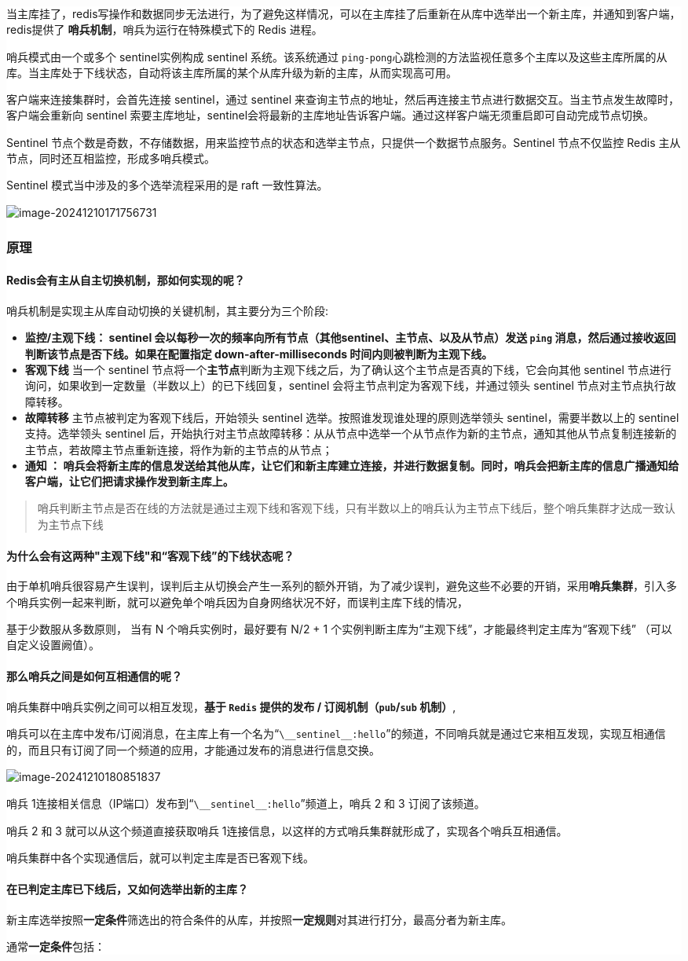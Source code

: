 当主库挂了，redis写操作和数据同步无法进行，为了避免这样情况，可以在主库挂了后重新在从库中选举出一个新主库，并通知到客户端，redis提供了 **哨兵机制**，哨兵为运行在特殊模式下的 Redis 进程。

哨兵模式由一个或多个 sentinel实例构成 sentinel 系统。该系统通过 `ping-pong`心跳检测的方法监视任意多个主库以及这些主库所属的从库。当主库处于下线状态，自动将该主库所属的某个从库升级为新的主库，从而实现高可用。

客户端来连接集群时，会首先连接 sentinel，通过 sentinel 来查询主节点的地址，然后再连接主节点进行数据交互。当主节点发生故障时，客户端会重新向  sentinel 索要主库地址，sentinel会将最新的主库地址告诉客户端。通过这样客户端无须重启即可自动完成节点切换。

Sentinel 节点个数是奇数，不存储数据，用来监控节点的状态和选举主节点，只提供一个数据节点服务。Sentinel 节点不仅监控 Redis 主从节点，同时还互相监控，形成多哨兵模式。

Sentinel 模式当中涉及的多个选举流程采用的是 raft 一致性算法。

![image-20241210171756731](https://vscodepic.oss-cn-beijing.aliyuncs.com/blog/image-20241210171756731.png)

### 原理

#### **Redis会有主从自主切换机制，那如何实现的呢？**

哨兵机制是实现主从库自动切换的关键机制，其主要分为三个阶段:

- **监控/主观下线： sentinel 会以每秒一次的频率向所有节点（其他sentinel、主节点、以及从节点）发送 `ping` 消息，然后通过接收返回判断该节点是否下线。如果在配置指定 down-after-milliseconds 时间内则被判断为主观下线。**
- **客观下线** 当一个 sentinel 节点将一个**主节点**判断为主观下线之后，为了确认这个主节点是否真的下线，它会向其他  sentinel 节点进行询问，如果收到一定数量（半数以上）的已下线回复，sentinel 会将主节点判定为客观下线，并通过领头  sentinel 节点对主节点执行故障转移。
- **故障转移** 主节点被判定为客观下线后，开始领头 sentinel 选举。按照谁发现谁处理的原则选举领头  sentinel，需要半数以上的 sentinel 支持。选举领头 sentinel 后，开始执行对主节点故障转移：从从节点中选举一个从节点作为新的主节点，通知其他从节点复制连接新的主节点，若故障主节点重新连接，将作为新的主节点的从节点；
- **通知 ： 哨兵会将新主库的信息发送给其他从库，让它们和新主库建立连接，并进行数据复制。同时，哨兵会把新主库的信息广播通知给客户端，让它们把请求操作发到新主库上。**

> 哨兵判断主节点是否在线的方法就是通过主观下线和客观下线，只有半数以上的哨兵认为主节点下线后，整个哨兵集群才达成一致认为主节点下线

#### **为什么会有这两种"主观下线"和“客观下线”的下线状态呢？**

由于单机哨兵很容易产生误判，误判后主从切换会产生一系列的额外开销，为了减少误判，避免这些不必要的开销，采用**哨兵集群**，引入多个哨兵实例一起来判断，就可以避免单个哨兵因为自身网络状况不好，而误判主库下线的情况，

基于少数服从多数原则， 当有 N 个哨兵实例时，最好要有 N/2 + 1 个实例判断主库为“主观下线”，才能最终判定主库为“客观下线” （可以自定义设置阙值）。

#### **那么哨兵之间是如何互相通信的呢？**

哨兵集群中哨兵实例之间可以相互发现，**基于 `Redis` 提供的发布 / 订阅机制（`pub`/`sub` 机制）**,

哨兵可以在主库中发布/订阅消息，在主库上有一个名为“`\__sentinel__:hello`”的频道，不同哨兵就是通过它来相互发现，实现互相通信的，而且只有订阅了同一个频道的应用，才能通过发布的消息进行信息交换。

![image-20241210180851837](https://vscodepic.oss-cn-beijing.aliyuncs.com/blog/image-20241210180851837.png)

哨兵 1连接相关信息（IP端口）发布到“`\__sentinel__:hello`”频道上，哨兵 2 和 3 订阅了该频道。

哨兵 2 和 3 就可以从这个频道直接获取哨兵 1连接信息，以这样的方式哨兵集群就形成了，实现各个哨兵互相通信。

哨兵集群中各个实现通信后，就可以判定主库是否已客观下线。

#### **在已判定主库已下线后，又如何选举出新的主库？**

新主库选举按照**一定条件**筛选出的符合条件的从库，并按照**一定规则**对其进行打分，最高分者为新主库。

通常**一定条件**包括：
